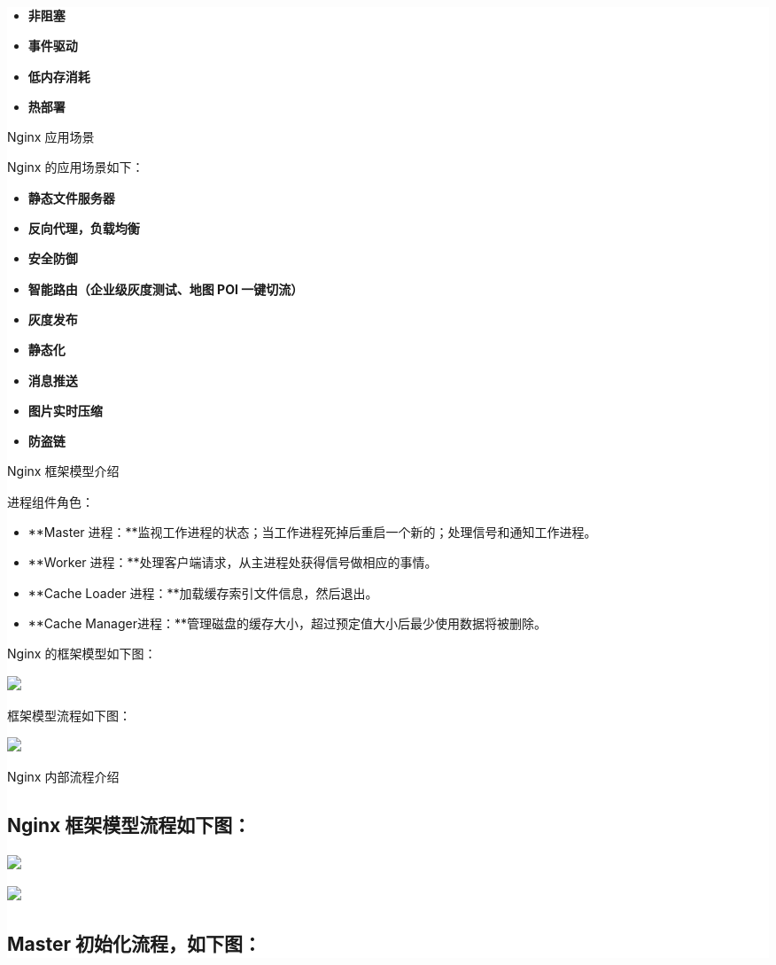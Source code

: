 *   **非阻塞**

*   **事件驱动**

*   **低内存消耗**

*   **热部署**

Nginx 应用场景

Nginx 的应用场景如下：

*   **静态文件服务器**

*   **反向代理，负载均衡**

*   **安全防御**

*   **智能路由（企业级灰度测试、地图 POI 一键切流）**

*   **灰度发布**

*   **静态化**

*   **消息推送**

*   **图片实时压缩**

*   **防盗链**

Nginx 框架模型介绍

进程组件角色：

*   **Master 进程：**监视工作进程的状态；当工作进程死掉后重启一个新的；处理信号和通知工作进程。

*   **Worker 进程：**处理客户端请求，从主进程处获得信号做相应的事情。

*   **Cache Loader 进程：**加载缓存索引文件信息，然后退出。

*   **Cache Manager进程：**管理磁盘的缓存大小，超过预定值大小后最少使用数据将被删除。

Nginx 的框架模型如下图：

![](https://upload-images.jianshu.io/upload_images/6943526-d412fcd4edc22348?imageMogr2/auto-orient/strip%7CimageView2/2/w/1240)

框架模型流程如下图：

![](https://upload-images.jianshu.io/upload_images/6943526-61929a9c6cccbccf?imageMogr2/auto-orient/strip%7CimageView2/2/w/1240)

Nginx 内部流程介绍

## Nginx 框架模型流程如下图：

![](https://upload-images.jianshu.io/upload_images/6943526-f326f62222c6d6d7?imageMogr2/auto-orient/strip%7CimageView2/2/w/1240)

![](https://upload-images.jianshu.io/upload_images/6943526-41925c230e533a4d?imageMogr2/auto-orient/strip%7CimageView2/2/w/1240)

## Master 初始化流程，如下图：
